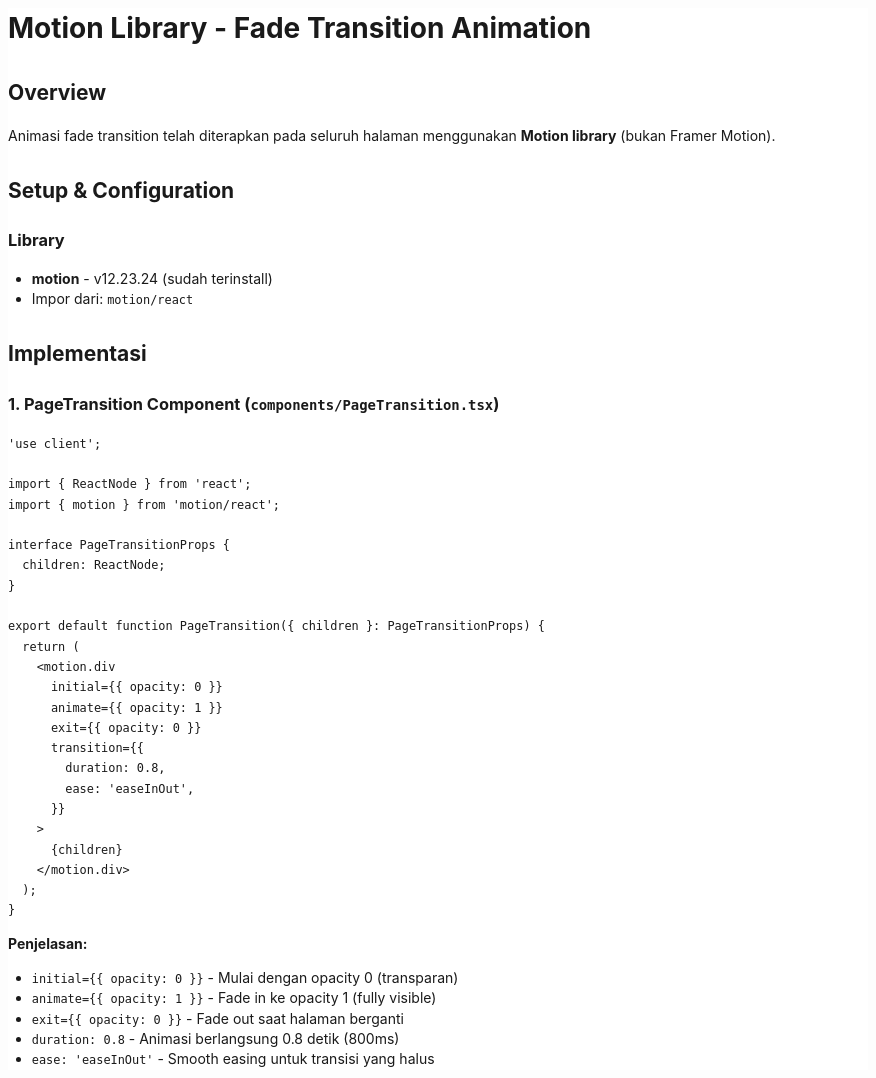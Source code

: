# Motion Library - Fade Transition Animation

## Overview
Animasi fade transition telah diterapkan pada seluruh halaman menggunakan **Motion library** (bukan Framer Motion).

## Setup & Configuration

### Library
- **motion** - v12.23.24 (sudah terinstall)
- Impor dari: `motion/react`

## Implementasi

### 1. **PageTransition Component** (`components/PageTransition.tsx`)
```tsx
'use client';

import { ReactNode } from 'react';
import { motion } from 'motion/react';

interface PageTransitionProps {
  children: ReactNode;
}

export default function PageTransition({ children }: PageTransitionProps) {
  return (
    <motion.div
      initial={{ opacity: 0 }}
      animate={{ opacity: 1 }}
      exit={{ opacity: 0 }}
      transition={{
        duration: 0.8,
        ease: 'easeInOut',
      }}
    >
      {children}
    </motion.div>
  );
}
```

**Penjelasan:**
- `initial={{ opacity: 0 }}` - Mulai dengan opacity 0 (transparan)
- `animate={{ opacity: 1 }}` - Fade in ke opacity 1 (fully visible)
- `exit={{ opacity: 0 }}` - Fade out saat halaman berganti
- `duration: 0.8` - Animasi berlangsung 0.8 detik (800ms)
- `ease: 'easeInOut'` - Smooth easing untuk transisi yang halus
